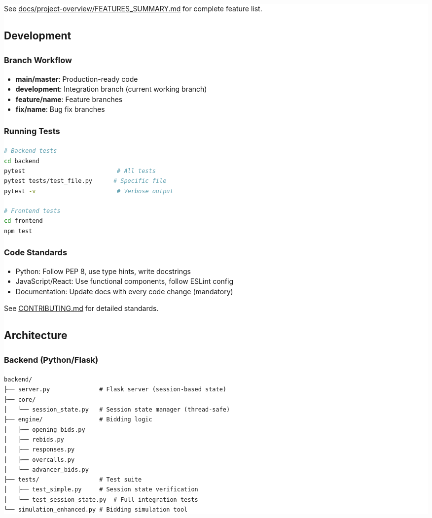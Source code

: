 See [docs/project-overview/FEATURES_SUMMARY.md](docs/project-overview/FEATURES_SUMMARY.md) for complete feature list.

## Development

### Branch Workflow

- **main/master**: Production-ready code
- **development**: Integration branch (current working branch)
- **feature/name**: Feature branches
- **fix/name**: Bug fix branches

### Running Tests

```bash
# Backend tests
cd backend
pytest                          # All tests
pytest tests/test_file.py      # Specific file
pytest -v                       # Verbose output

# Frontend tests
cd frontend
npm test
```

### Code Standards

- Python: Follow PEP 8, use type hints, write docstrings
- JavaScript/React: Use functional components, follow ESLint config
- Documentation: Update docs with every code change (mandatory)

See [CONTRIBUTING.md](CONTRIBUTING.md) for detailed standards.

## Architecture

### Backend (Python/Flask)
```
backend/
├── server.py              # Flask server (session-based state)
├── core/
│   └── session_state.py   # Session state manager (thread-safe)
├── engine/                # Bidding logic
│   ├── opening_bids.py
│   ├── rebids.py
│   ├── responses.py
│   ├── overcalls.py
│   └── advancer_bids.py
├── tests/                 # Test suite
│   ├── test_simple.py     # Session state verification
│   └── test_session_state.py  # Full integration tests
└── simulation_enhanced.py # Bidding simulation tool
```

